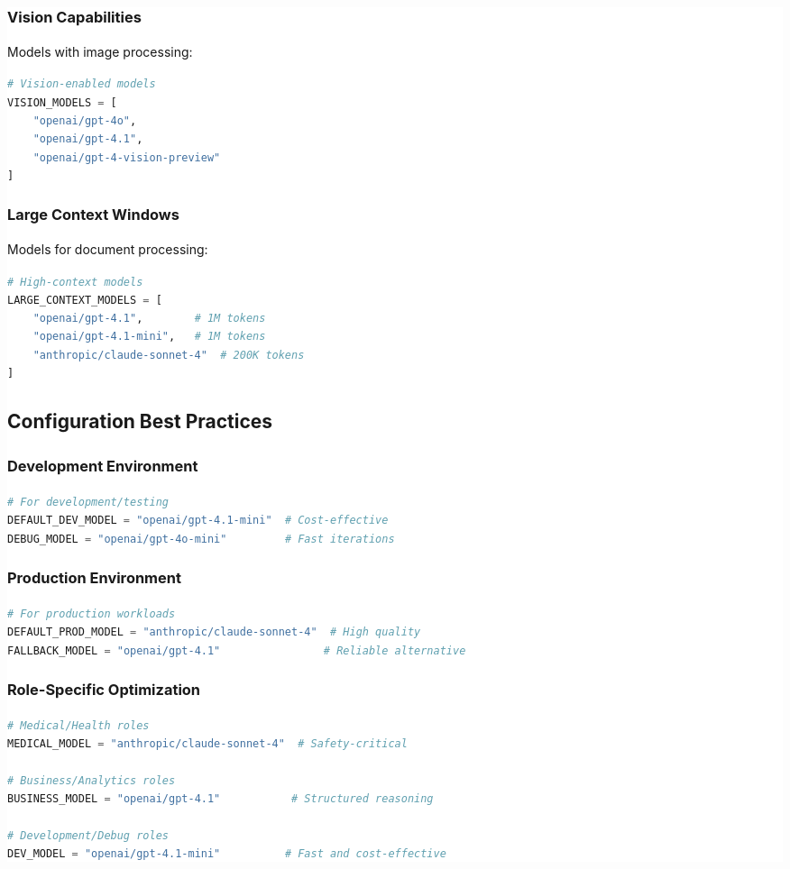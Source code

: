 ### Vision Capabilities

Models with image processing:

```python
# Vision-enabled models
VISION_MODELS = [
    "openai/gpt-4o",
    "openai/gpt-4.1",
    "openai/gpt-4-vision-preview"
]
```

### Large Context Windows

Models for document processing:

```python
# High-context models
LARGE_CONTEXT_MODELS = [
    "openai/gpt-4.1",        # 1M tokens
    "openai/gpt-4.1-mini",   # 1M tokens
    "anthropic/claude-sonnet-4"  # 200K tokens
]
```

## Configuration Best Practices

### Development Environment

```python
# For development/testing
DEFAULT_DEV_MODEL = "openai/gpt-4.1-mini"  # Cost-effective
DEBUG_MODEL = "openai/gpt-4o-mini"         # Fast iterations
```

### Production Environment

```python
# For production workloads
DEFAULT_PROD_MODEL = "anthropic/claude-sonnet-4"  # High quality
FALLBACK_MODEL = "openai/gpt-4.1"                # Reliable alternative
```

### Role-Specific Optimization

```python
# Medical/Health roles
MEDICAL_MODEL = "anthropic/claude-sonnet-4"  # Safety-critical

# Business/Analytics roles
BUSINESS_MODEL = "openai/gpt-4.1"           # Structured reasoning

# Development/Debug roles
DEV_MODEL = "openai/gpt-4.1-mini"          # Fast and cost-effective
```
